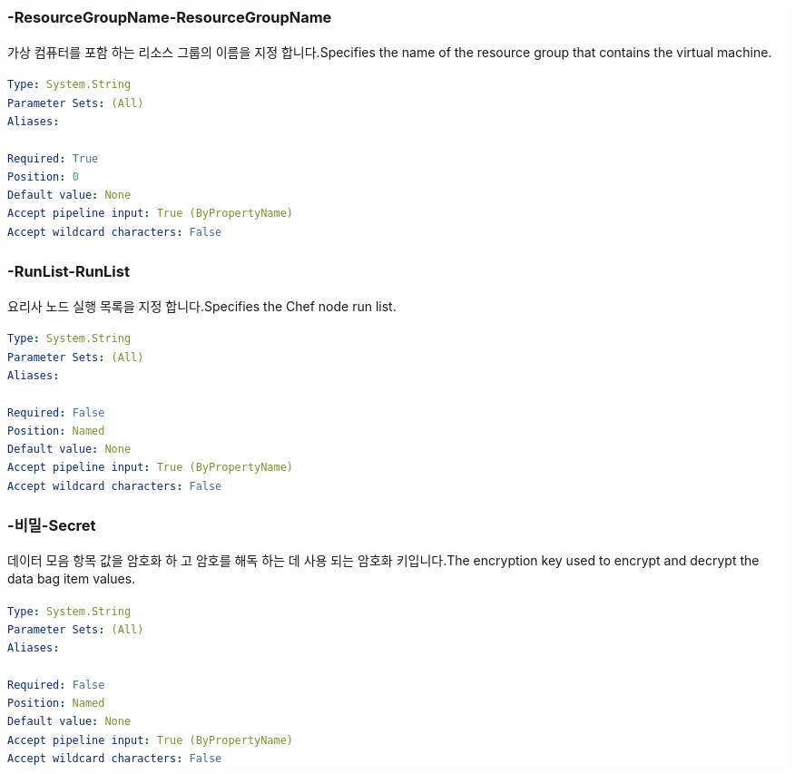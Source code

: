 ### <span data-ttu-id="14c46-153">-ResourceGroupName</span><span class="sxs-lookup"><span data-stu-id="14c46-153">-ResourceGroupName</span></span>
<span data-ttu-id="14c46-154">가상 컴퓨터를 포함 하는 리소스 그룹의 이름을 지정 합니다.</span><span class="sxs-lookup"><span data-stu-id="14c46-154">Specifies the name of the resource group that contains the virtual machine.</span></span>

```yaml
Type: System.String
Parameter Sets: (All)
Aliases: 

Required: True
Position: 0
Default value: None
Accept pipeline input: True (ByPropertyName)
Accept wildcard characters: False
```

### <span data-ttu-id="14c46-155">-RunList</span><span class="sxs-lookup"><span data-stu-id="14c46-155">-RunList</span></span>
<span data-ttu-id="14c46-156">요리사 노드 실행 목록을 지정 합니다.</span><span class="sxs-lookup"><span data-stu-id="14c46-156">Specifies the Chef node run list.</span></span>

```yaml
Type: System.String
Parameter Sets: (All)
Aliases: 

Required: False
Position: Named
Default value: None
Accept pipeline input: True (ByPropertyName)
Accept wildcard characters: False
```

### <span data-ttu-id="14c46-157">-비밀</span><span class="sxs-lookup"><span data-stu-id="14c46-157">-Secret</span></span>
<span data-ttu-id="14c46-158">데이터 모음 항목 값을 암호화 하 고 암호를 해독 하는 데 사용 되는 암호화 키입니다.</span><span class="sxs-lookup"><span data-stu-id="14c46-158">The encryption key used to encrypt and decrypt the data bag item values.</span></span>

```yaml
Type: System.String
Parameter Sets: (All)
Aliases: 

Required: False
Position: Named
Default value: None
Accept pipeline input: True (ByPropertyName)
Accept wildcard characters: False
```
